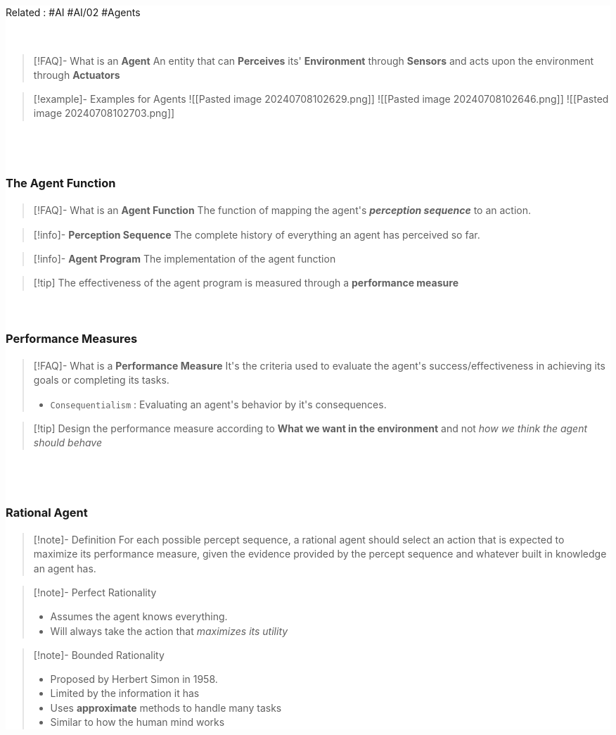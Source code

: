 
Related : #AI #AI/02 #Agents

<br>

>[!FAQ]- What is an **Agent**
>An entity that can **Perceives** its'  **Environment** through **Sensors** and acts upon the environment through **Actuators**

>[!example]- Examples for Agents
>![[Pasted image 20240708102629.png]]
>![[Pasted image 20240708102646.png]]
>![[Pasted image 20240708102703.png]]

<br>
<br>

### The Agent Function
>[!FAQ]- What is an **Agent Function**
>The function of mapping the agent's ***perception sequence*** to an action.

>[!info]- **Perception Sequence**
>The complete history of everything an agent has perceived so far.

>[!info]- **Agent Program**
>The implementation of the agent function

>[!tip] The effectiveness of the agent program is measured through a **performance measure**

<br>

<div class="page-break" style="page-break-before: always;"></div>

### Performance Measures
>[!FAQ]- What is a **Performance Measure**
>It's the criteria used to evaluate the agent's success/effectiveness in achieving its goals or completing its tasks.
>- `Consequentialism`  : Evaluating an agent's behavior by it's consequences.

>[!tip] Design the performance measure according to **What we want in the environment** and not *how we think the agent should behave*

<br>
<br>

### Rational Agent
>[!note]- Definition
>For each possible percept sequence, a rational agent should select an action that is expected to maximize its performance measure, given the evidence provided by the percept sequence and whatever built in knowledge an agent has. 

>[!note]- Perfect Rationality
>- Assumes the agent knows everything.
>- Will always take the action that *maximizes its utility*

>[!note]- Bounded Rationality
>- Proposed by Herbert Simon in 1958.
>- Limited by the information it has
>- Uses **approximate** methods to handle many tasks 
>- Similar to how the human mind works
